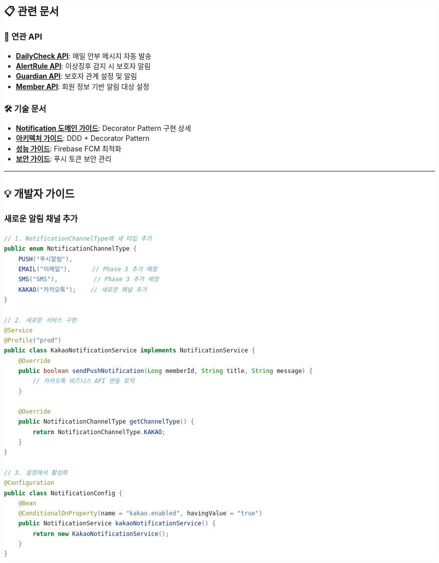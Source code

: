 
## 📋 관련 문서

### 🔗 **연관 API**
- **[DailyCheck API](../domains/dailycheck.md)**: 매일 안부 메시지 자동 발송
- **[AlertRule API](./alertrule-api.md)**: 이상징후 감지 시 보호자 알림
- **[Guardian API](./guardian-api.md)**: 보호자 관계 설정 및 알림
- **[Member API](./member-api.md)**: 회원 정보 기반 알림 대상 설정

### 🛠️ **기술 문서**
- **[Notification 도메인 가이드](../domains/notification.md)**: Decorator Pattern 구현 상세
- **[아키텍처 가이드](../specifications/architecture-guide.md)**: DDD + Decorator Pattern
- **[성능 가이드](../specifications/performance-guide.md)**: Firebase FCM 최적화
- **[보안 가이드](../specifications/security-guide.md)**: 푸시 토큰 보안 관리

---

## 💡 개발자 가이드

### 새로운 알림 채널 추가
```java
// 1. NotificationChannelType에 새 타입 추가
public enum NotificationChannelType {
    PUSH("푸시알림"),
    EMAIL("이메일"),      // Phase 3 추가 예정
    SMS("SMS"),          // Phase 3 추가 예정
    KAKAO("카카오톡");    // 새로운 채널 추가
}

// 2. 새로운 서비스 구현
@Service
@Profile("prod")
public class KakaoNotificationService implements NotificationService {
    @Override
    public boolean sendPushNotification(Long memberId, String title, String message) {
        // 카카오톡 비즈니스 API 연동 로직
    }

    @Override
    public NotificationChannelType getChannelType() {
        return NotificationChannelType.KAKAO;
    }
}

// 3. 설정에서 활성화
@Configuration
public class NotificationConfig {
    @Bean
    @ConditionalOnProperty(name = "kakao.enabled", havingValue = "true")
    public NotificationService kakaoNotificationService() {
        return new KakaoNotificationService();
    }
}
```
